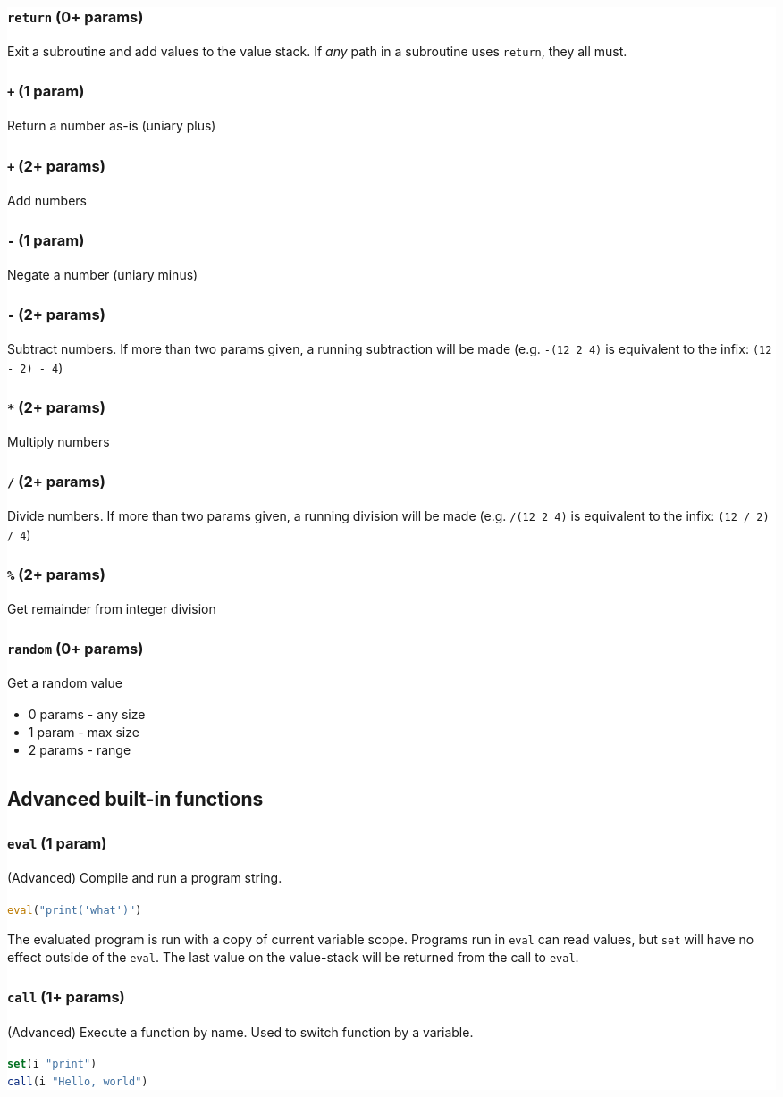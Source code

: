 ### `return` (0+ params)
Exit a subroutine and add values to the value stack.
If *any* path in a subroutine uses `return`, they all must.

### `+` (1 param)
Return a number as-is (uniary plus)

### `+` (2+ params)
Add numbers

### `-` (1 param)
Negate a number (uniary minus)

### `-` (2+ params)
Subtract numbers. If more than two params given, a running subtraction will be made (e.g. `-(12 2 4)` is equivalent to the infix: `(12 - 2) - 4`)

### `*` (2+ params)
Multiply numbers

### `/` (2+ params)
Divide numbers. If more than two params given, a running division will be made (e.g. `/(12 2 4)` is equivalent to the infix: `(12 / 2) / 4`)

### `%` (2+ params)
Get remainder from integer division

### `random` (0+ params)
Get a random value

* 0 params - any size
* 1 param  - max size
* 2 params - range

## Advanced built-in functions

### `eval` (1 param)
(Advanced) Compile and run a program string.
```javascript
eval("print('what')")
```
The evaluated program is run with a copy of current variable scope. Programs run in `eval` can read values, but `set` will have no effect
outside of the `eval`. The last value on the value-stack will be returned from the call to `eval`.

### `call` (1+ params)
(Advanced) Execute a function by name. Used to switch function by a variable.
```javascript
set(i "print")
call(i "Hello, world")
```
